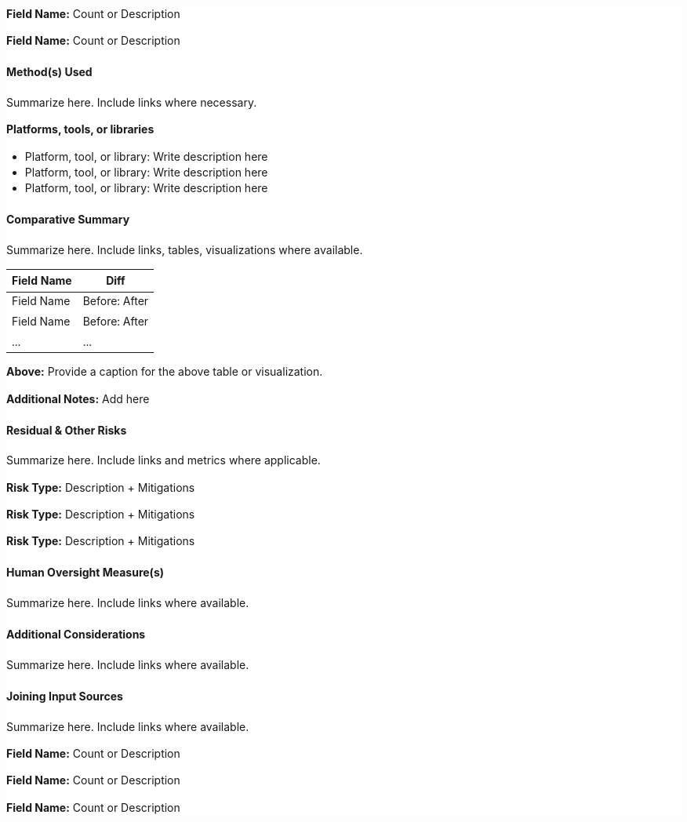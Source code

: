**Field Name:** Count or Description

**Field Name:** Count or Description

#### Method(s) Used


Summarize here. Include links where
necessary.

**Platforms, tools, or libraries**

- Platform, tool, or library: Write description here
- Platform, tool, or library: Write description here
- Platform, tool, or library: Write description here

#### Comparative Summary


Summarize here. Include links, tables, visualizations where available.

**Field Name** | **Diff**
--- | ---
Field Name | Before: After
Field Name | Before: After
... | ...

**Above:** Provide a caption for the above table or visualization.

**Additional Notes:** Add here

#### Residual & Other Risks


Summarize here. Include links and metrics where applicable.

**Risk Type:** Description + Mitigations

**Risk Type:** Description + Mitigations

**Risk Type:** Description + Mitigations

#### Human Oversight Measure(s)


Summarize here. Include links where available.

#### Additional Considerations


Summarize here. Include links where available.

#### Joining Input Sources


Summarize here. Include links where available.

**Field Name:** Count or Description

**Field Name:** Count or Description

**Field Name:** Count or Description
